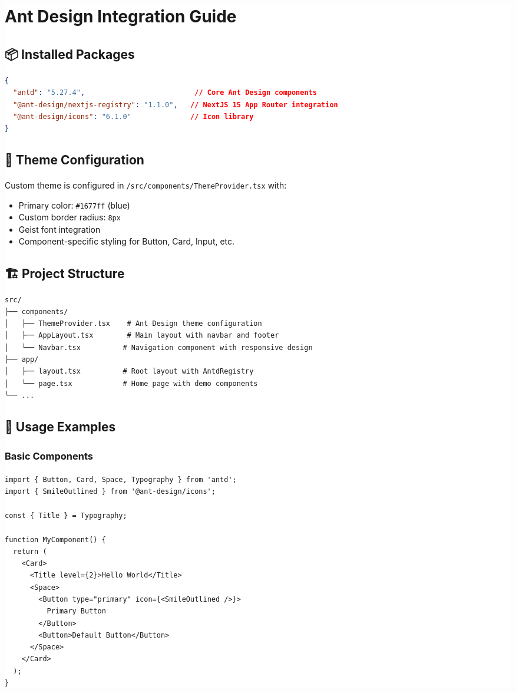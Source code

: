 # Ant Design Integration Guide

## 📦 Installed Packages

```json
{
  "antd": "5.27.4",                          // Core Ant Design components
  "@ant-design/nextjs-registry": "1.1.0",   // NextJS 15 App Router integration
  "@ant-design/icons": "6.1.0"              // Icon library
}
```

## 🎨 Theme Configuration

Custom theme is configured in `/src/components/ThemeProvider.tsx` with:
- Primary color: `#1677ff` (blue)
- Custom border radius: `8px`
- Geist font integration
- Component-specific styling for Button, Card, Input, etc.

## 🏗️ Project Structure

```
src/
├── components/
│   ├── ThemeProvider.tsx    # Ant Design theme configuration
│   ├── AppLayout.tsx        # Main layout with navbar and footer
│   └── Navbar.tsx          # Navigation component with responsive design
├── app/
│   ├── layout.tsx          # Root layout with AntdRegistry
│   └── page.tsx            # Home page with demo components
└── ...
```

## 🚀 Usage Examples

### Basic Components
```tsx
import { Button, Card, Space, Typography } from 'antd';
import { SmileOutlined } from '@ant-design/icons';

const { Title } = Typography;

function MyComponent() {
  return (
    <Card>
      <Title level={2}>Hello World</Title>
      <Space>
        <Button type="primary" icon={<SmileOutlined />}>
          Primary Button
        </Button>
        <Button>Default Button</Button>
      </Space>
    </Card>
  );
}
```
